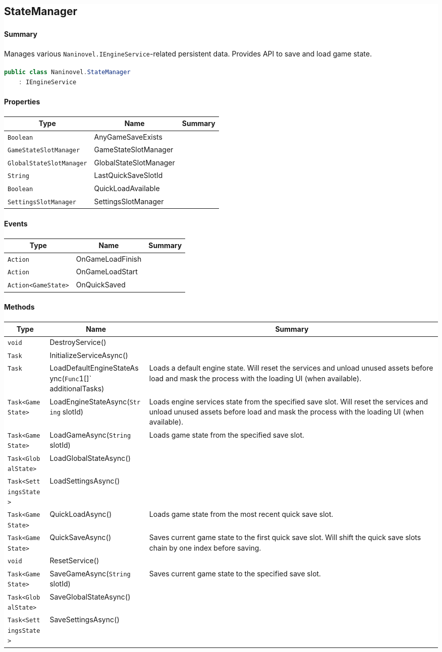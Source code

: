 
## StateManager

#### Summary
Manages various `Naninovel.IEngineService`-related persistent data.  Provides API to save and load game state.
```csharp
public class Naninovel.StateManager
    : IEngineService

```

#### Properties

| Type | Name | Summary | 
| --- | --- | --- | 
| `Boolean` | AnyGameSaveExists |  | 
| `GameStateSlotManager` | GameStateSlotManager |  | 
| `GlobalStateSlotManager` | GlobalStateSlotManager |  | 
| `String` | LastQuickSaveSlotId |  | 
| `Boolean` | QuickLoadAvailable |  | 
| `SettingsSlotManager` | SettingsSlotManager |  | 


#### Events

| Type | Name | Summary | 
| --- | --- | --- | 
| `Action` | OnGameLoadFinish |  | 
| `Action` | OnGameLoadStart |  | 
| `Action<GameState>` | OnQuickSaved |  | 


#### Methods

| Type | Name | Summary | 
| --- | --- | --- | 
| `void` | DestroyService() |  | 
| `Task` | InitializeServiceAsync() |  | 
| `Task` | LoadDefaultEngineStateAsync(`Func`1[]` additionalTasks) | Loads a default engine state.  Will reset the services and unload unused assets before load and mask the process with the loading UI (when available). | 
| `Task<GameState>` | LoadEngineStateAsync(`String` slotId) | Loads engine services state from the specified save slot.  Will reset the services and unload unused assets before load and mask the process with the loading UI (when available). | 
| `Task<GameState>` | LoadGameAsync(`String` slotId) | Loads game state from the specified save slot. | 
| `Task<GlobalState>` | LoadGlobalStateAsync() |  | 
| `Task<SettingsState>` | LoadSettingsAsync() |  | 
| `Task<GameState>` | QuickLoadAsync() | Loads game state from the most recent quick save slot. | 
| `Task<GameState>` | QuickSaveAsync() | Saves current game state to the first quick save slot.  Will shift the quick save slots chain by one index before saving. | 
| `void` | ResetService() |  | 
| `Task<GameState>` | SaveGameAsync(`String` slotId) | Saves current game state to the specified save slot. | 
| `Task<GlobalState>` | SaveGlobalStateAsync() |  | 
| `Task<SettingsState>` | SaveSettingsAsync() |  | 

